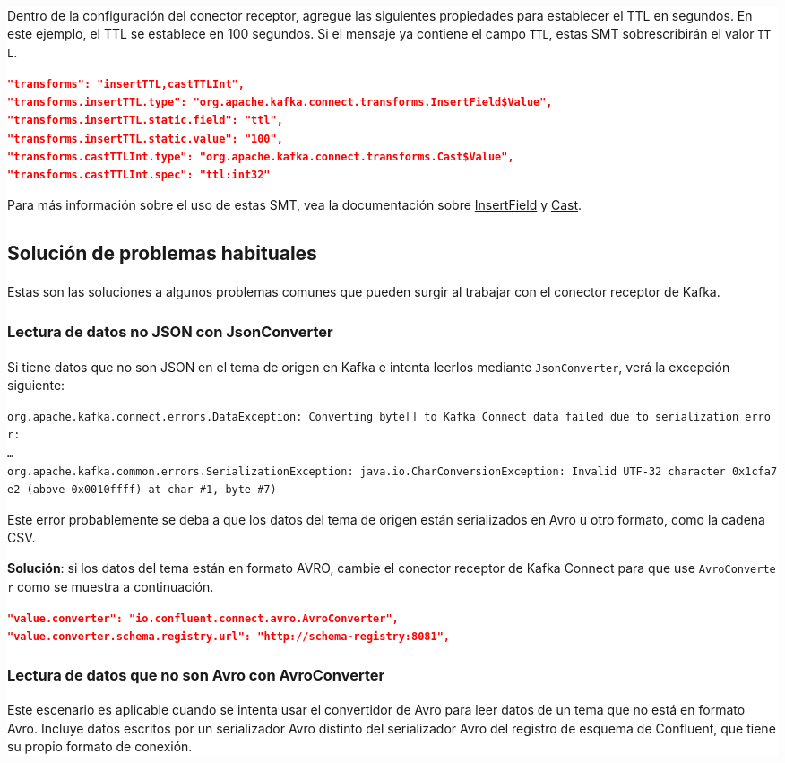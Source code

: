Dentro de la configuración del conector receptor, agregue las siguientes propiedades para establecer el TTL en segundos. En este ejemplo, el TTL se establece en 100 segundos. Si el mensaje ya contiene el campo `TTL`, estas SMT sobrescribirán el valor `TTL`.

```json
"transforms": "insertTTL,castTTLInt",
"transforms.insertTTL.type": "org.apache.kafka.connect.transforms.InsertField$Value",
"transforms.insertTTL.static.field": "ttl",
"transforms.insertTTL.static.value": "100",
"transforms.castTTLInt.type": "org.apache.kafka.connect.transforms.Cast$Value",
"transforms.castTTLInt.spec": "ttl:int32"
```

Para más información sobre el uso de estas SMT, vea la documentación sobre [InsertField](https://docs.confluent.io/platform/current/connect/transforms/insertfield.html) y [Cast](https://docs.confluent.io/platform/current/connect/transforms/cast.html).

## <a name="troubleshooting-common-issues"></a>Solución de problemas habituales

Estas son las soluciones a algunos problemas comunes que pueden surgir al trabajar con el conector receptor de Kafka.

### <a name="read-non-json-data-with-jsonconverter"></a>Lectura de datos no JSON con JsonConverter

Si tiene datos que no son JSON en el tema de origen en Kafka e intenta leerlos mediante `JsonConverter`, verá la excepción siguiente:

```console
org.apache.kafka.connect.errors.DataException: Converting byte[] to Kafka Connect data failed due to serialization error:
…
org.apache.kafka.common.errors.SerializationException: java.io.CharConversionException: Invalid UTF-32 character 0x1cfa7e2 (above 0x0010ffff) at char #1, byte #7)

```

Este error probablemente se deba a que los datos del tema de origen están serializados en Avro u otro formato, como la cadena CSV.

**Solución**: si los datos del tema están en formato AVRO, cambie el conector receptor de Kafka Connect para que use `AvroConverter` como se muestra a continuación.

```json
"value.converter": "io.confluent.connect.avro.AvroConverter",
"value.converter.schema.registry.url": "http://schema-registry:8081",
```

### <a name="read-non-avro-data-with-avroconverter"></a>Lectura de datos que no son Avro con AvroConverter

Este escenario es aplicable cuando se intenta usar el convertidor de Avro para leer datos de un tema que no está en formato Avro. Incluye datos escritos por un serializador Avro distinto del serializador Avro del registro de esquema de Confluent, que tiene su propio formato de conexión.
